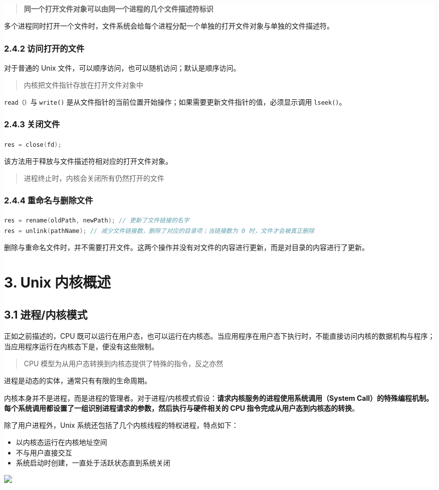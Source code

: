 > **同一个打开文件对象可以由同一个进程的几个文件描述符标识**
> 

多个进程同时打开一个文件时，文件系统会给每个进程分配一个单独的打开文件对象与单独的文件描述符。

### 2.4.2 访问打开的文件

对于普通的 Unix 文件，可以顺序访问，也可以随机访问；默认是顺序访问。

> 内核把文件指针存放在打开文件对象中
> 

`read（）`与 `write()` 是从文件指针的当前位置开始操作；如果需要更新文件指针的值，必须显示调用 `lseek()`。

### 2.4.3 关闭文件

```c
res = close(fd);
```

该方法用于释放与文件描述符相对应的打开文件对象。

> 进程终止时，内核会关闭所有仍然打开的文件
> 

### 2.4.4 重命名与删除文件

```c
res = rename(oldPath, newPath); // 更新了文件链接的名字
res = unlink(pathName); // 减少文件链接数，删除了对应的目录项；当链接数为 0 时，文件才会被真正删除
```

删除与重命名文件时，并不需要打开文件。这两个操作并没有对文件的内容进行更新，而是对目录的内容进行了更新。

# 3. Unix 内核概述

## 3.1 进程/内核模式

正如之前描述的，CPU 既可以运行在用户态，也可以运行在内核态。当应用程序在用户态下执行时，不能直接访问内核的数据机构与程序；当应用程序运行在内核态下是，便没有这些限制。

> CPU 模型为从用户态转换到内核态提供了特殊的指令，反之亦然
> 

进程是动态的实体，通常只有有限的生命周期。

内核本身并不是进程，而是进程的管理者。对于进程/内核模式假设：**请求内核服务的进程使用系统调用（System Call）的特殊编程机制。每个系统调用都设置了一组识别进程请求的参数，然后执行与硬件相关的 CPU 指令完成从用户态到内核态的转换**。

除了用户进程外，Unix 系统还包括了几个内核线程的特权进程，特点如下：

- 以内核态运行在内核地址空间
- 不与用户直接交互
- 系统启动时创建，一直处于活跃状态直到系统关闭

![]({{site.baseurl}}/images/linux_kernel/chapter_1/lk_2.png)

